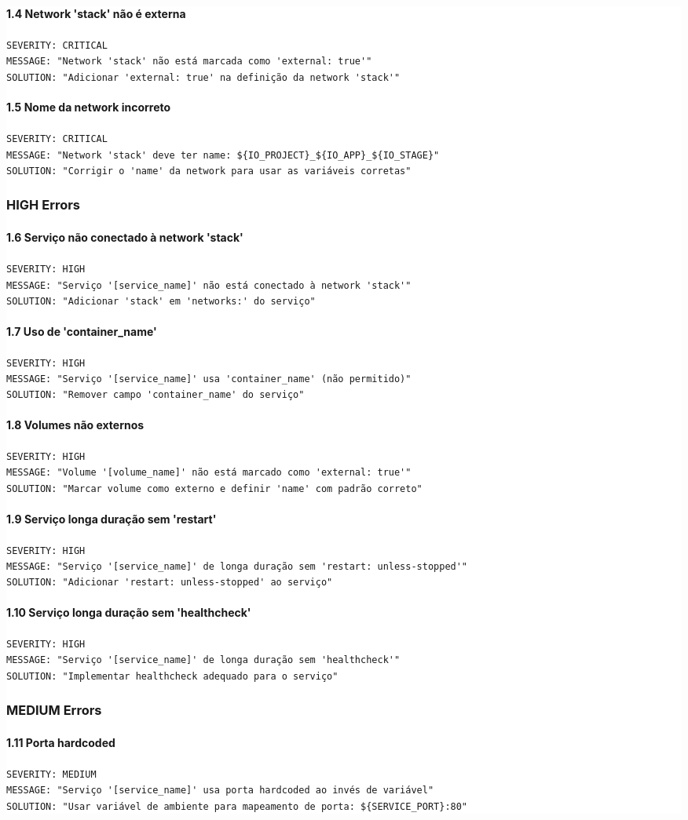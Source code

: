 #### 1.4 Network 'stack' não é externa
```
SEVERITY: CRITICAL
MESSAGE: "Network 'stack' não está marcada como 'external: true'"
SOLUTION: "Adicionar 'external: true' na definição da network 'stack'"
```

#### 1.5 Nome da network incorreto
```
SEVERITY: CRITICAL
MESSAGE: "Network 'stack' deve ter name: ${IO_PROJECT}_${IO_APP}_${IO_STAGE}"
SOLUTION: "Corrigir o 'name' da network para usar as variáveis corretas"
```

### HIGH Errors

#### 1.6 Serviço não conectado à network 'stack'
```
SEVERITY: HIGH
MESSAGE: "Serviço '[service_name]' não está conectado à network 'stack'"
SOLUTION: "Adicionar 'stack' em 'networks:' do serviço"
```

#### 1.7 Uso de 'container_name'
```
SEVERITY: HIGH
MESSAGE: "Serviço '[service_name]' usa 'container_name' (não permitido)"
SOLUTION: "Remover campo 'container_name' do serviço"
```

#### 1.8 Volumes não externos
```
SEVERITY: HIGH
MESSAGE: "Volume '[volume_name]' não está marcado como 'external: true'"
SOLUTION: "Marcar volume como externo e definir 'name' com padrão correto"
```

#### 1.9 Serviço longa duração sem 'restart'
```
SEVERITY: HIGH
MESSAGE: "Serviço '[service_name]' de longa duração sem 'restart: unless-stopped'"
SOLUTION: "Adicionar 'restart: unless-stopped' ao serviço"
```

#### 1.10 Serviço longa duração sem 'healthcheck'
```
SEVERITY: HIGH
MESSAGE: "Serviço '[service_name]' de longa duração sem 'healthcheck'"
SOLUTION: "Implementar healthcheck adequado para o serviço"
```

### MEDIUM Errors

#### 1.11 Porta hardcoded
```
SEVERITY: MEDIUM
MESSAGE: "Serviço '[service_name]' usa porta hardcoded ao invés de variável"
SOLUTION: "Usar variável de ambiente para mapeamento de porta: ${SERVICE_PORT}:80"
```
